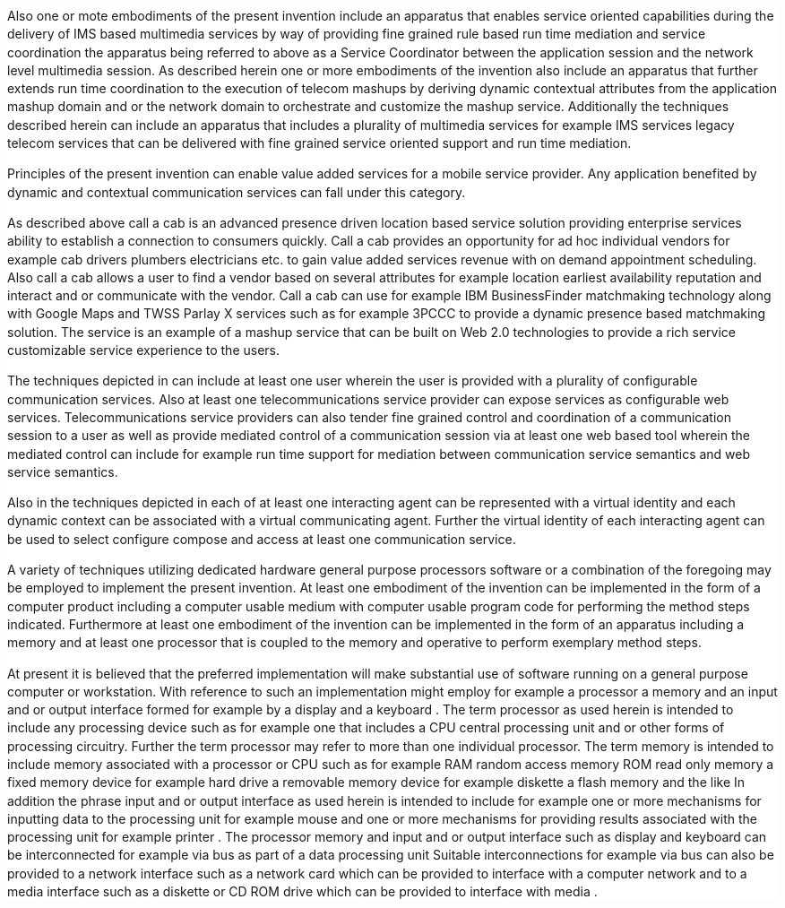 Also one or mote embodiments of the present invention include an apparatus that enables service oriented capabilities during the delivery of IMS based multimedia services by way of providing fine grained rule based run time mediation and service coordination the apparatus being referred to above as a Service Coordinator between the application session and the network level multimedia session. As described herein one or more embodiments of the invention also include an apparatus that further extends run time coordination to the execution of telecom mashups by deriving dynamic contextual attributes from the application mashup domain and or the network domain to orchestrate and customize the mashup service. Additionally the techniques described herein can include an apparatus that includes a plurality of multimedia services for example IMS services legacy telecom services that can be delivered with fine grained service oriented support and run time mediation.

Principles of the present invention can enable value added services for a mobile service provider. Any application benefited by dynamic and contextual communication services can fall under this category.

As described above call a cab is an advanced presence driven location based service solution providing enterprise services ability to establish a connection to consumers quickly. Call a cab provides an opportunity for ad hoc individual vendors for example cab drivers plumbers electricians etc. to gain value added services revenue with on demand appointment scheduling. Also call a cab allows a user to find a vendor based on several attributes for example location earliest availability reputation and interact and or communicate with the vendor. Call a cab can use for example IBM BusinessFinder matchmaking technology along with Google Maps and TWSS Parlay X services such as for example 3PCCC to provide a dynamic presence based matchmaking solution. The service is an example of a mashup service that can be built on Web 2.0 technologies to provide a rich service customizable service experience to the users.

The techniques depicted in can include at least one user wherein the user is provided with a plurality of configurable communication services. Also at least one telecommunications service provider can expose services as configurable web services. Telecommunications service providers can also tender fine grained control and coordination of a communication session to a user as well as provide mediated control of a communication session via at least one web based tool wherein the mediated control can include for example run time support for mediation between communication service semantics and web service semantics.

Also in the techniques depicted in each of at least one interacting agent can be represented with a virtual identity and each dynamic context can be associated with a virtual communicating agent. Further the virtual identity of each interacting agent can be used to select configure compose and access at least one communication service.

A variety of techniques utilizing dedicated hardware general purpose processors software or a combination of the foregoing may be employed to implement the present invention. At least one embodiment of the invention can be implemented in the form of a computer product including a computer usable medium with computer usable program code for performing the method steps indicated. Furthermore at least one embodiment of the invention can be implemented in the form of an apparatus including a memory and at least one processor that is coupled to the memory and operative to perform exemplary method steps.

At present it is believed that the preferred implementation will make substantial use of software running on a general purpose computer or workstation. With reference to such an implementation might employ for example a processor a memory and an input and or output interface formed for example by a display and a keyboard . The term processor as used herein is intended to include any processing device such as for example one that includes a CPU central processing unit and or other forms of processing circuitry. Further the term processor may refer to more than one individual processor. The term memory is intended to include memory associated with a processor or CPU such as for example RAM random access memory ROM read only memory a fixed memory device for example hard drive a removable memory device for example diskette a flash memory and the like In addition the phrase input and or output interface as used herein is intended to include for example one or more mechanisms for inputting data to the processing unit for example mouse and one or more mechanisms for providing results associated with the processing unit for example printer . The processor memory and input and or output interface such as display and keyboard can be interconnected for example via bus as part of a data processing unit Suitable interconnections for example via bus can also be provided to a network interface such as a network card which can be provided to interface with a computer network and to a media interface such as a diskette or CD ROM drive which can be provided to interface with media .
